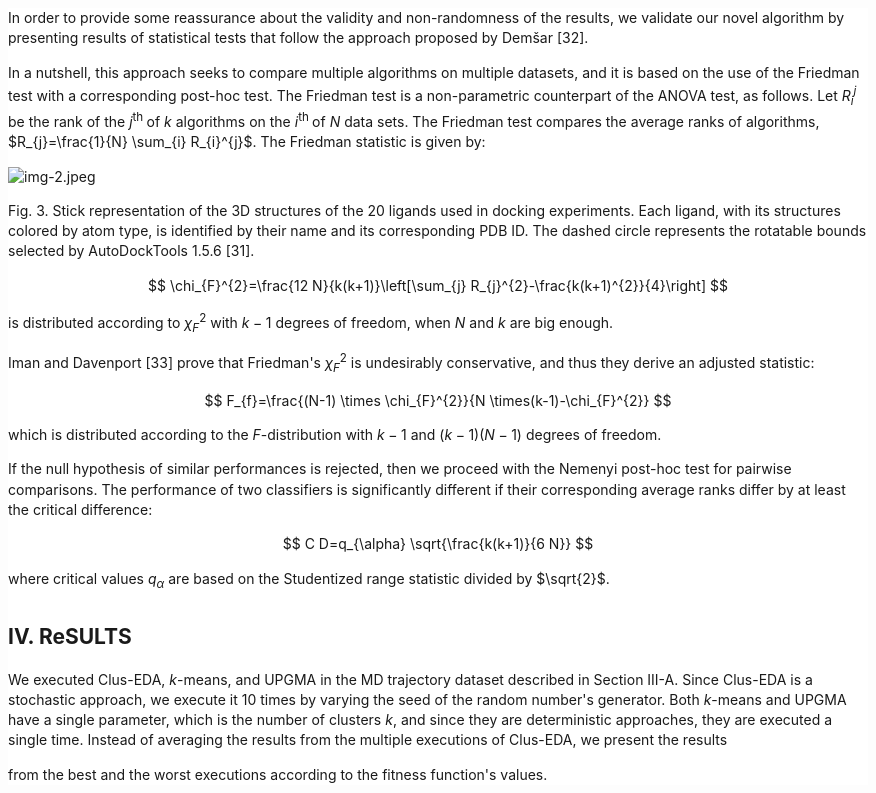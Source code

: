 In order to provide some reassurance about the validity and non-randomness of the results, we validate our novel algorithm by presenting results of statistical tests that follow the approach proposed by Demšar [32].

In a nutshell, this approach seeks to compare multiple algorithms on multiple datasets, and it is based on the use of the Friedman test with a corresponding post-hoc test. The Friedman test is a non-parametric counterpart of the ANOVA test, as follows. Let $R_{i}^{j}$ be the rank of the $j^{\text {th }}$ of $k$ algorithms on the $i^{\text {th }}$ of $N$ data sets. The Friedman test compares the average ranks of algorithms, $R_{j}=\frac{1}{N} \sum_{i} R_{i}^{j}$. The Friedman statistic is given by:

![img-2.jpeg](img-2.jpeg)

Fig. 3. Stick representation of the 3D structures of the 20 ligands used in docking experiments. Each ligand, with its structures colored by atom type, is identified by their name and its corresponding PDB ID. The dashed circle represents the rotatable bounds selected by AutoDockTools 1.5.6 [31].

$$
\chi_{F}^{2}=\frac{12 N}{k(k+1)}\left[\sum_{j} R_{j}^{2}-\frac{k(k+1)^{2}}{4}\right]
$$

is distributed according to $\chi_{F}^{2}$ with $k-1$ degrees of freedom, when $N$ and $k$ are big enough.

Iman and Davenport [33] prove that Friedman's $\chi_{F}^{2}$ is undesirably conservative, and thus they derive an adjusted statistic:

$$
F_{f}=\frac{(N-1) \times \chi_{F}^{2}}{N \times(k-1)-\chi_{F}^{2}}
$$

which is distributed according to the $F$-distribution with $k-1$ and $(k-1)(N-1)$ degrees of freedom.

If the null hypothesis of similar performances is rejected, then we proceed with the Nemenyi post-hoc test for pairwise
comparisons. The performance of two classifiers is significantly different if their corresponding average ranks differ by at least the critical difference:

$$
C D=q_{\alpha} \sqrt{\frac{k(k+1)}{6 N}}
$$

where critical values $q_{\alpha}$ are based on the Studentized range statistic divided by $\sqrt{2}$.

## IV. ReSULTS

We executed Clus-EDA, $k$-means, and UPGMA in the MD trajectory dataset described in Section III-A. Since Clus-EDA is a stochastic approach, we execute it 10 times by varying the seed of the random number's generator. Both $k$-means and UPGMA have a single parameter, which is the number of clusters $k$, and since they are deterministic approaches, they are executed a single time. Instead of averaging the results from the multiple executions of Clus-EDA, we present the results

from the best and the worst executions according to the fitness function's values.

